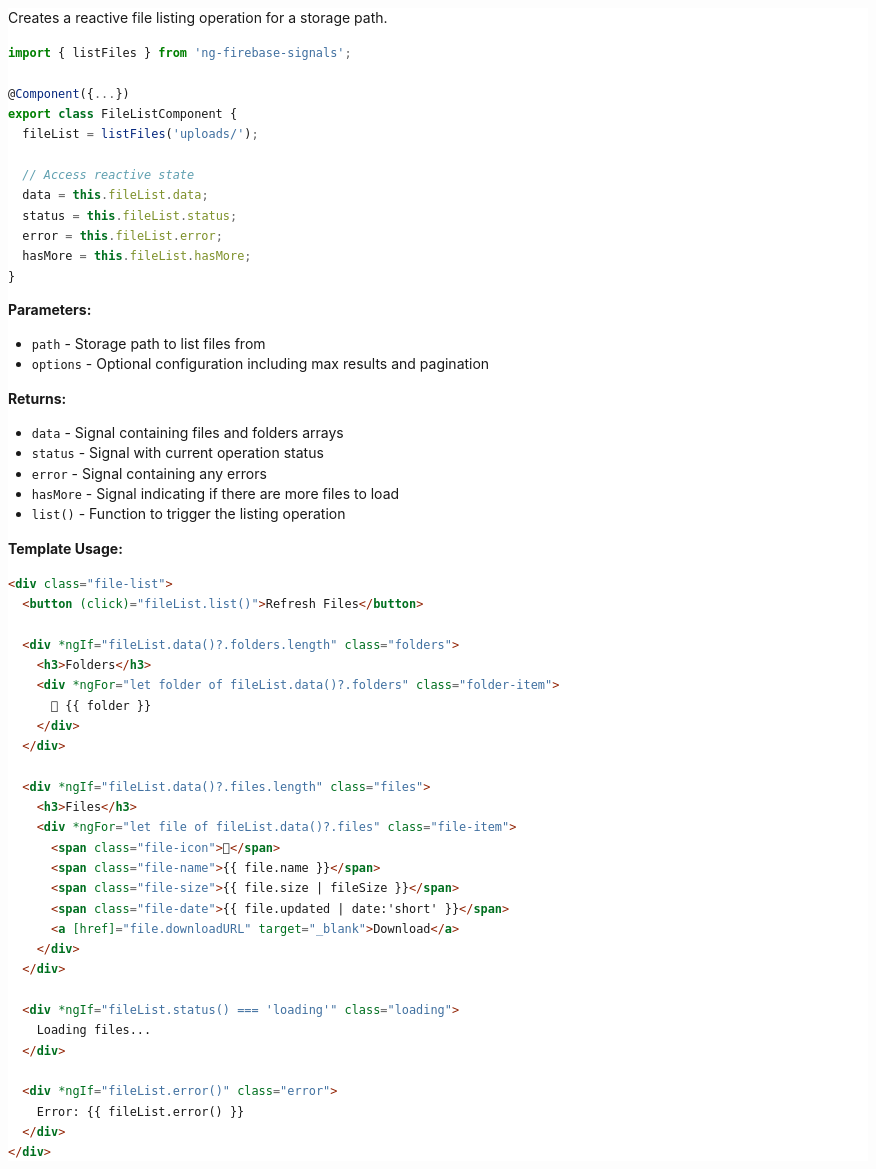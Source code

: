 Creates a reactive file listing operation for a storage path.

```typescript
import { listFiles } from 'ng-firebase-signals';

@Component({...})
export class FileListComponent {
  fileList = listFiles('uploads/');
  
  // Access reactive state
  data = this.fileList.data;
  status = this.fileList.status;
  error = this.fileList.error;
  hasMore = this.fileList.hasMore;
}
```

**Parameters:**
- `path` - Storage path to list files from
- `options` - Optional configuration including max results and pagination

**Returns:**
- `data` - Signal containing files and folders arrays
- `status` - Signal with current operation status
- `error` - Signal containing any errors
- `hasMore` - Signal indicating if there are more files to load
- `list()` - Function to trigger the listing operation

**Template Usage:**
```html
<div class="file-list">
  <button (click)="fileList.list()">Refresh Files</button>
  
  <div *ngIf="fileList.data()?.folders.length" class="folders">
    <h3>Folders</h3>
    <div *ngFor="let folder of fileList.data()?.folders" class="folder-item">
      📁 {{ folder }}
    </div>
  </div>
  
  <div *ngIf="fileList.data()?.files.length" class="files">
    <h3>Files</h3>
    <div *ngFor="let file of fileList.data()?.files" class="file-item">
      <span class="file-icon">📄</span>
      <span class="file-name">{{ file.name }}</span>
      <span class="file-size">{{ file.size | fileSize }}</span>
      <span class="file-date">{{ file.updated | date:'short' }}</span>
      <a [href]="file.downloadURL" target="_blank">Download</a>
    </div>
  </div>
  
  <div *ngIf="fileList.status() === 'loading'" class="loading">
    Loading files...
  </div>
  
  <div *ngIf="fileList.error()" class="error">
    Error: {{ fileList.error() }}
  </div>
</div>
```
